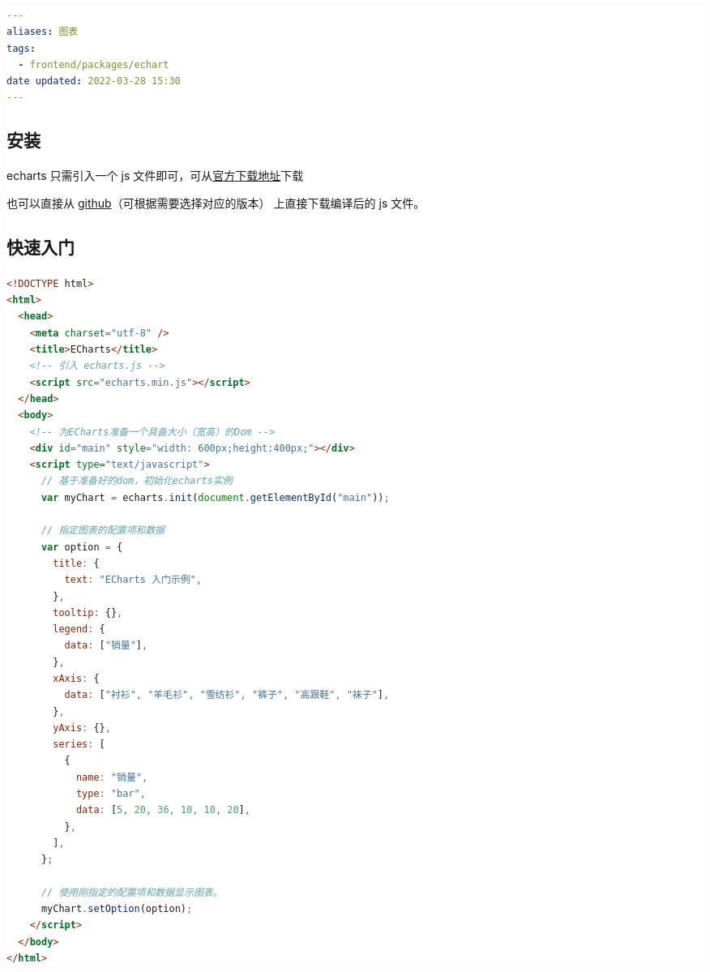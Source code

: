 ```yaml
---
aliases: 图表
tags:
  - frontend/packages/echart
date updated: 2022-03-28 15:30
---
```


## 安装

echarts 只需引入一个 js 文件即可，可从[官方下载地址](https://echarts.apache.org/zh/download.html)下载

也可以直接从 [github](https://github.com/apache/incubator-echarts/tree/5.0.0/dist)（可根据需要选择对应的版本） 上直接下载编译后的 js 文件。

## 快速入门

```html
<!DOCTYPE html>
<html>
  <head>
    <meta charset="utf-8" />
    <title>ECharts</title>
    <!-- 引入 echarts.js -->
    <script src="echarts.min.js"></script>
  </head>
  <body>
    <!-- 为ECharts准备一个具备大小（宽高）的Dom -->
    <div id="main" style="width: 600px;height:400px;"></div>
    <script type="text/javascript">
      // 基于准备好的dom，初始化echarts实例
      var myChart = echarts.init(document.getElementById("main"));

      // 指定图表的配置项和数据
      var option = {
        title: {
          text: "ECharts 入门示例",
        },
        tooltip: {},
        legend: {
          data: ["销量"],
        },
        xAxis: {
          data: ["衬衫", "羊毛衫", "雪纺衫", "裤子", "高跟鞋", "袜子"],
        },
        yAxis: {},
        series: [
          {
            name: "销量",
            type: "bar",
            data: [5, 20, 36, 10, 10, 20],
          },
        ],
      };

      // 使用刚指定的配置项和数据显示图表。
      myChart.setOption(option);
    </script>
  </body>
</html>
```
